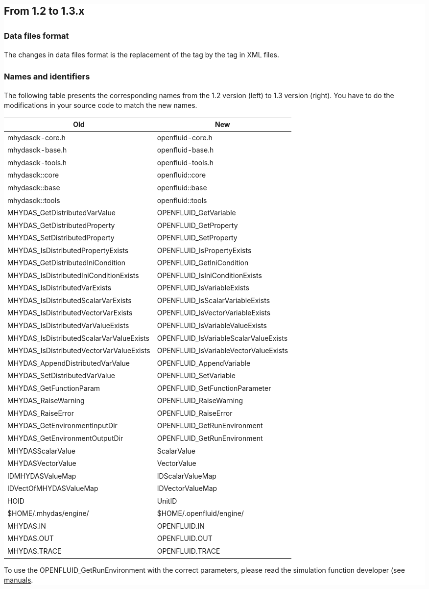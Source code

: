 ## From 1.2 to 1.3.x

### Data files format

The changes in data files format is the replacement of the <mhydas> tag by the <openfluid> tag in XML files.

### Names and identifiers

The following table presents the corresponding names from the 1.2 version (left) to 1.3 version (right). You have to do the modifications in your source code to match the new names.

Old | New
--- | ---
 mhydasdk-core.h | openfluid-core.h
 mhydasdk-base.h | openfluid-base.h
 mhydasdk-tools.h | openfluid-tools.h
 mhydasdk::core | openfluid::core
 mhydasdk::base | openfluid::base
 mhydasdk::tools | openfluid::tools
 MHYDAS_GetDistributedVarValue | OPENFLUID_GetVariable
 MHYDAS_GetDistributedProperty | OPENFLUID_GetProperty
 MHYDAS_SetDistributedProperty | OPENFLUID_SetProperty
 MHYDAS_IsDistributedPropertyExists | OPENFLUID_IsPropertyExists
 MHYDAS_GetDistributedIniCondition | OPENFLUID_GetIniCondition
 MHYDAS_IsDistributedIniConditionExists | OPENFLUID_IsIniConditionExists
 MHYDAS_IsDistributedVarExists | OPENFLUID_IsVariableExists
 MHYDAS_IsDistributedScalarVarExists | OPENFLUID_IsScalarVariableExists
 MHYDAS_IsDistributedVectorVarExists | OPENFLUID_IsVectorVariableExists
 MHYDAS_IsDistributedVarValueExists | OPENFLUID_IsVariableValueExists
 MHYDAS_IsDistributedScalarVarValueExists | OPENFLUID_IsVariableScalarValueExists
 MHYDAS_IsDistributedVectorVarValueExists | OPENFLUID_IsVariableVectorValueExists
 MHYDAS_AppendDistributedVarValue | OPENFLUID_AppendVariable
 MHYDAS_SetDistributedVarValue | OPENFLUID_SetVariable
 MHYDAS_GetFunctionParam | OPENFLUID_GetFunctionParameter
 MHYDAS_RaiseWarning | OPENFLUID_RaiseWarning
 MHYDAS_RaiseError | OPENFLUID_RaiseError
 MHYDAS_GetEnvironmentInputDir | OPENFLUID_GetRunEnvironment
 MHYDAS_GetEnvironmentOutputDir | OPENFLUID_GetRunEnvironment
 MHYDASScalarValue | ScalarValue
 MHYDASVectorValue | VectorValue
 IDMHYDASValueMap | IDScalarValueMap
 IDVectOfMHYDASValueMap | IDVectorValueMap
 HOID | UnitID
 $HOME/.mhydas/engine/ | $HOME/.openfluid/engine/
 MHYDAS.IN | OPENFLUID.IN
 MHYDAS.OUT | OPENFLUID.OUT
 MHYDAS.TRACE | OPENFLUID.TRACE


To use the OPENFLUID_GetRunEnvironment with the correct parameters, please read the simulation function developer (see [manuals](../start/manuals.md).
